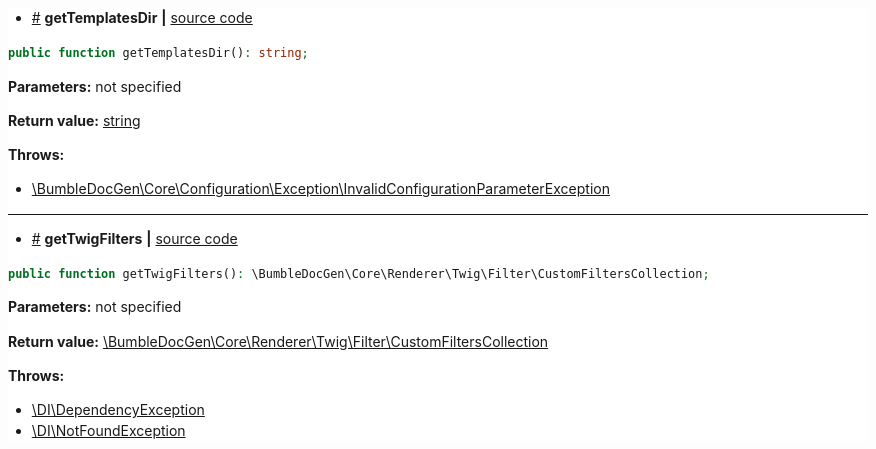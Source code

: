 <ul>
<li><a name="mgettemplatesdir" href="#mgettemplatesdir">#</a>
 <b>getTemplatesDir</b>
    <b>|</b> <a href="https://github.com/bumble-tech/bumble-doc-gen/blob/master/src/Core/Configuration/Configuration.php#L84">source code</a></li>
</ul>

```php
public function getTemplatesDir(): string;
```



<b>Parameters:</b> not specified

<b>Return value:</b> <a href='https://www.php.net/manual/en/language.types.string.php'>string</a>


<b>Throws:</b>
<ul>
<li>
    <a href="/docs/tech/2.parser/classes/InvalidConfigurationParameterException.md">\BumbleDocGen\Core\Configuration\Exception\InvalidConfigurationParameterException</a></li>

</ul>

</div>
<hr>
<div class='method_description-block'>

<ul>
<li><a name="mgettwigfilters" href="#mgettwigfilters">#</a>
 <b>getTwigFilters</b>
    <b>|</b> <a href="https://github.com/bumble-tech/bumble-doc-gen/blob/master/src/Core/Configuration/Configuration.php#L295">source code</a></li>
</ul>

```php
public function getTwigFilters(): \BumbleDocGen\Core\Renderer\Twig\Filter\CustomFiltersCollection;
```



<b>Parameters:</b> not specified

<b>Return value:</b> <a href='https://github.com/bumble-tech/bumble-doc-gen/blob/master/src/Core/Renderer/Twig/Filter/CustomFiltersCollection.php'>\BumbleDocGen\Core\Renderer\Twig\Filter\CustomFiltersCollection</a>


<b>Throws:</b>
<ul>
<li>
    <a href="https://github.com/PHP-DI/PHP-DI/blob/master/src/DependencyException.php">\DI\DependencyException</a></li>

<li>
    <a href="https://github.com/PHP-DI/PHP-DI/blob/master/src/NotFoundException.php">\DI\NotFoundException</a></li>
